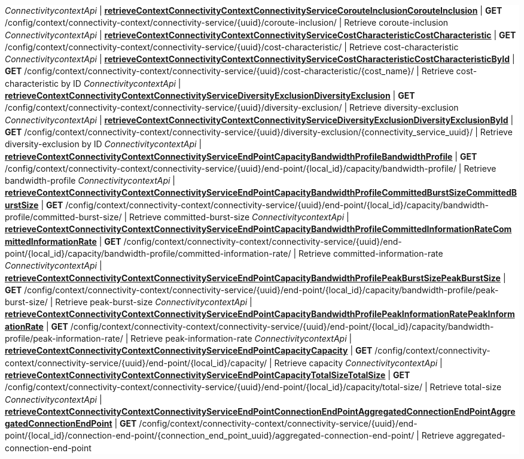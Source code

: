 *ConnectivitycontextApi* | [**retrieveContextConnectivityContextConnectivityServiceCorouteInclusionCorouteInclusion**](docs/ConnectivitycontextApi.md#retrieveContextConnectivityContextConnectivityServiceCorouteInclusionCorouteInclusion) | **GET** /config/context/connectivity-context/connectivity-service/{uuid}/coroute-inclusion/ | Retrieve coroute-inclusion
*ConnectivitycontextApi* | [**retrieveContextConnectivityContextConnectivityServiceCostCharacteristicCostCharacteristic**](docs/ConnectivitycontextApi.md#retrieveContextConnectivityContextConnectivityServiceCostCharacteristicCostCharacteristic) | **GET** /config/context/connectivity-context/connectivity-service/{uuid}/cost-characteristic/ | Retrieve cost-characteristic
*ConnectivitycontextApi* | [**retrieveContextConnectivityContextConnectivityServiceCostCharacteristicCostCharacteristicById**](docs/ConnectivitycontextApi.md#retrieveContextConnectivityContextConnectivityServiceCostCharacteristicCostCharacteristicById) | **GET** /config/context/connectivity-context/connectivity-service/{uuid}/cost-characteristic/{cost_name}/ | Retrieve cost-characteristic by ID
*ConnectivitycontextApi* | [**retrieveContextConnectivityContextConnectivityServiceDiversityExclusionDiversityExclusion**](docs/ConnectivitycontextApi.md#retrieveContextConnectivityContextConnectivityServiceDiversityExclusionDiversityExclusion) | **GET** /config/context/connectivity-context/connectivity-service/{uuid}/diversity-exclusion/ | Retrieve diversity-exclusion
*ConnectivitycontextApi* | [**retrieveContextConnectivityContextConnectivityServiceDiversityExclusionDiversityExclusionById**](docs/ConnectivitycontextApi.md#retrieveContextConnectivityContextConnectivityServiceDiversityExclusionDiversityExclusionById) | **GET** /config/context/connectivity-context/connectivity-service/{uuid}/diversity-exclusion/{connectivity_service_uuid}/ | Retrieve diversity-exclusion by ID
*ConnectivitycontextApi* | [**retrieveContextConnectivityContextConnectivityServiceEndPointCapacityBandwidthProfileBandwidthProfile**](docs/ConnectivitycontextApi.md#retrieveContextConnectivityContextConnectivityServiceEndPointCapacityBandwidthProfileBandwidthProfile) | **GET** /config/context/connectivity-context/connectivity-service/{uuid}/end-point/{local_id}/capacity/bandwidth-profile/ | Retrieve bandwidth-profile
*ConnectivitycontextApi* | [**retrieveContextConnectivityContextConnectivityServiceEndPointCapacityBandwidthProfileCommittedBurstSizeCommittedBurstSize**](docs/ConnectivitycontextApi.md#retrieveContextConnectivityContextConnectivityServiceEndPointCapacityBandwidthProfileCommittedBurstSizeCommittedBurstSize) | **GET** /config/context/connectivity-context/connectivity-service/{uuid}/end-point/{local_id}/capacity/bandwidth-profile/committed-burst-size/ | Retrieve committed-burst-size
*ConnectivitycontextApi* | [**retrieveContextConnectivityContextConnectivityServiceEndPointCapacityBandwidthProfileCommittedInformationRateCommittedInformationRate**](docs/ConnectivitycontextApi.md#retrieveContextConnectivityContextConnectivityServiceEndPointCapacityBandwidthProfileCommittedInformationRateCommittedInformationRate) | **GET** /config/context/connectivity-context/connectivity-service/{uuid}/end-point/{local_id}/capacity/bandwidth-profile/committed-information-rate/ | Retrieve committed-information-rate
*ConnectivitycontextApi* | [**retrieveContextConnectivityContextConnectivityServiceEndPointCapacityBandwidthProfilePeakBurstSizePeakBurstSize**](docs/ConnectivitycontextApi.md#retrieveContextConnectivityContextConnectivityServiceEndPointCapacityBandwidthProfilePeakBurstSizePeakBurstSize) | **GET** /config/context/connectivity-context/connectivity-service/{uuid}/end-point/{local_id}/capacity/bandwidth-profile/peak-burst-size/ | Retrieve peak-burst-size
*ConnectivitycontextApi* | [**retrieveContextConnectivityContextConnectivityServiceEndPointCapacityBandwidthProfilePeakInformationRatePeakInformationRate**](docs/ConnectivitycontextApi.md#retrieveContextConnectivityContextConnectivityServiceEndPointCapacityBandwidthProfilePeakInformationRatePeakInformationRate) | **GET** /config/context/connectivity-context/connectivity-service/{uuid}/end-point/{local_id}/capacity/bandwidth-profile/peak-information-rate/ | Retrieve peak-information-rate
*ConnectivitycontextApi* | [**retrieveContextConnectivityContextConnectivityServiceEndPointCapacityCapacity**](docs/ConnectivitycontextApi.md#retrieveContextConnectivityContextConnectivityServiceEndPointCapacityCapacity) | **GET** /config/context/connectivity-context/connectivity-service/{uuid}/end-point/{local_id}/capacity/ | Retrieve capacity
*ConnectivitycontextApi* | [**retrieveContextConnectivityContextConnectivityServiceEndPointCapacityTotalSizeTotalSize**](docs/ConnectivitycontextApi.md#retrieveContextConnectivityContextConnectivityServiceEndPointCapacityTotalSizeTotalSize) | **GET** /config/context/connectivity-context/connectivity-service/{uuid}/end-point/{local_id}/capacity/total-size/ | Retrieve total-size
*ConnectivitycontextApi* | [**retrieveContextConnectivityContextConnectivityServiceEndPointConnectionEndPointAggregatedConnectionEndPointAggregatedConnectionEndPoint**](docs/ConnectivitycontextApi.md#retrieveContextConnectivityContextConnectivityServiceEndPointConnectionEndPointAggregatedConnectionEndPointAggregatedConnectionEndPoint) | **GET** /config/context/connectivity-context/connectivity-service/{uuid}/end-point/{local_id}/connection-end-point/{connection_end_point_uuid}/aggregated-connection-end-point/ | Retrieve aggregated-connection-end-point